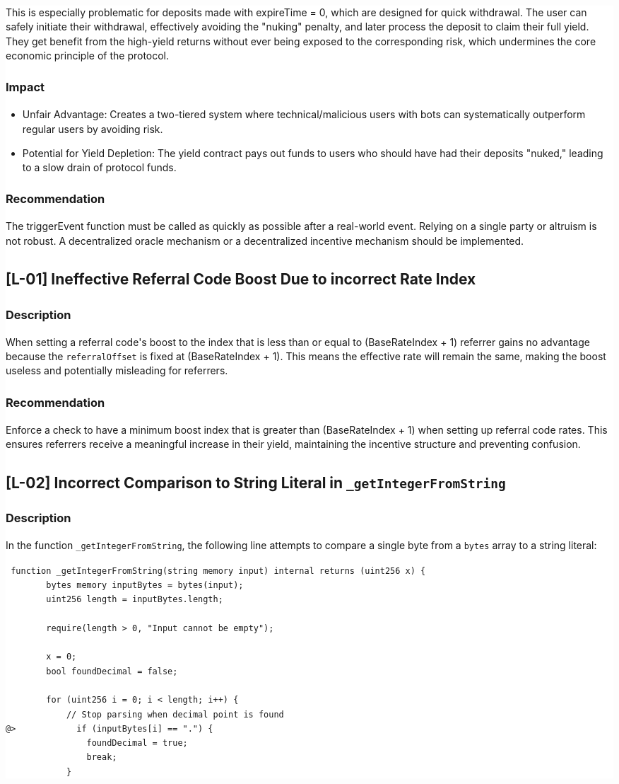 This is especially problematic for deposits made with expireTime = 0, which are
designed for quick withdrawal. The user can safely initiate their withdrawal,
effectively avoiding the "nuking" penalty, and later process the deposit to
claim their full yield. They get benefit from the high-yield returns without
ever being exposed to the corresponding risk, which undermines the core economic
principle of the protocol.

### Impact

- Unfair Advantage: Creates a two-tiered system where technical/malicious users
  with bots can systematically outperform regular users by avoiding risk.

- Potential for Yield Depletion: The yield contract pays out funds to users who
  should have had their deposits "nuked," leading to a slow drain of protocol
  funds.

### Recommendation

The triggerEvent function must be called as quickly as possible after a
real-world event. Relying on a single party or altruism is not robust. A
decentralized oracle mechanism or a decentralized incentive mechanism should be
implemented.

## [L-01] Ineffective Referral Code Boost Due to incorrect Rate Index

### Description

When setting a referral code's boost to the index that is less than or equal to
(BaseRateIndex + 1) referrer gains no advantage because the `referralOffset` is
fixed at (BaseRateIndex + 1). This means the effective rate will remain the
same, making the boost useless and potentially misleading for referrers.

### Recommendation

Enforce a check to have a minimum boost index that is greater than
(BaseRateIndex + 1) when setting up referral code rates. This ensures referrers
receive a meaningful increase in their yield, maintaining the incentive
structure and preventing confusion.

## [L-02] Incorrect Comparison to String Literal in `_getIntegerFromString`

### Description

In the function `_getIntegerFromString`, the following line attempts to compare
a single byte from a `bytes` array to a string literal:

```solidity
 function _getIntegerFromString(string memory input) internal returns (uint256 x) {
        bytes memory inputBytes = bytes(input);
        uint256 length = inputBytes.length;

        require(length > 0, "Input cannot be empty");

        x = 0;
        bool foundDecimal = false;

        for (uint256 i = 0; i < length; i++) {
            // Stop parsing when decimal point is found
@>            if (inputBytes[i] == ".") {
                foundDecimal = true;
                break;
            }
```